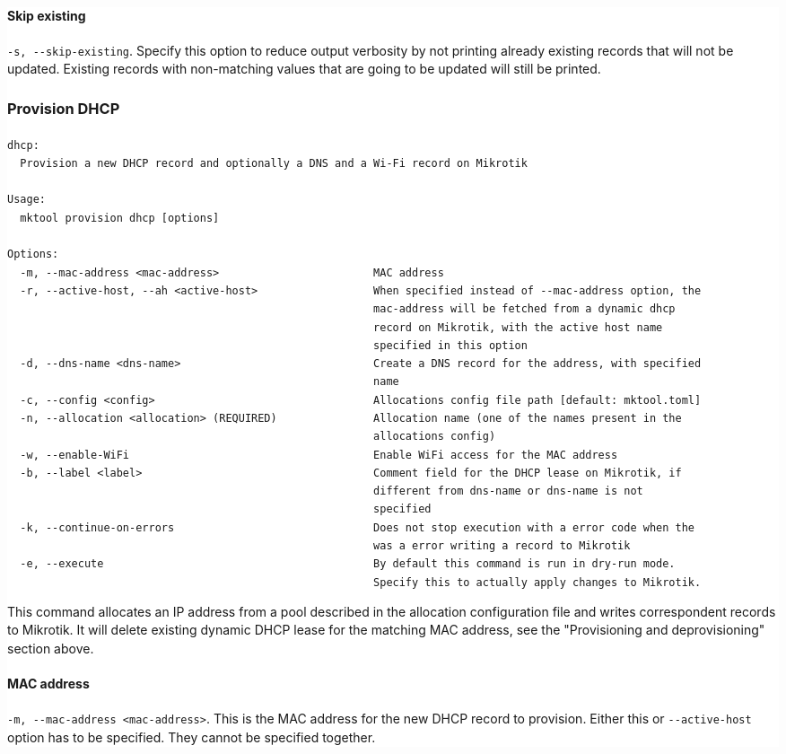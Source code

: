 #### Skip existing

`-s, --skip-existing`. Specify this option to reduce output verbosity by not printing already existing records that will not be updated. Existing records with non-matching values that are going to be updated will still be printed.

### Provision DHCP

```text
dhcp:
  Provision a new DHCP record and optionally a DNS and a Wi-Fi record on Mikrotik

Usage:
  mktool provision dhcp [options]

Options:
  -m, --mac-address <mac-address>                        MAC address
  -r, --active-host, --ah <active-host>                  When specified instead of --mac-address option, the
                                                         mac-address will be fetched from a dynamic dhcp
                                                         record on Mikrotik, with the active host name
                                                         specified in this option
  -d, --dns-name <dns-name>                              Create a DNS record for the address, with specified
                                                         name
  -c, --config <config>                                  Allocations config file path [default: mktool.toml]
  -n, --allocation <allocation> (REQUIRED)               Allocation name (one of the names present in the
                                                         allocations config)
  -w, --enable-WiFi                                      Enable WiFi access for the MAC address
  -b, --label <label>                                    Comment field for the DHCP lease on Mikrotik, if
                                                         different from dns-name or dns-name is not
                                                         specified
  -k, --continue-on-errors                               Does not stop execution with a error code when the
                                                         was a error writing a record to Mikrotik
  -e, --execute                                          By default this command is run in dry-run mode.
                                                         Specify this to actually apply changes to Mikrotik.
```

This command allocates an IP address from a pool described in the allocation configuration file and writes correspondent records to Mikrotik. It will delete existing dynamic DHCP lease for the matching MAC address, see the "Provisioning and deprovisioning" section above.

#### MAC address

`-m, --mac-address <mac-address>`. This is the MAC address for the new DHCP record to provision. Either this or `--active-host` option has to be specified. They cannot be specified together.
